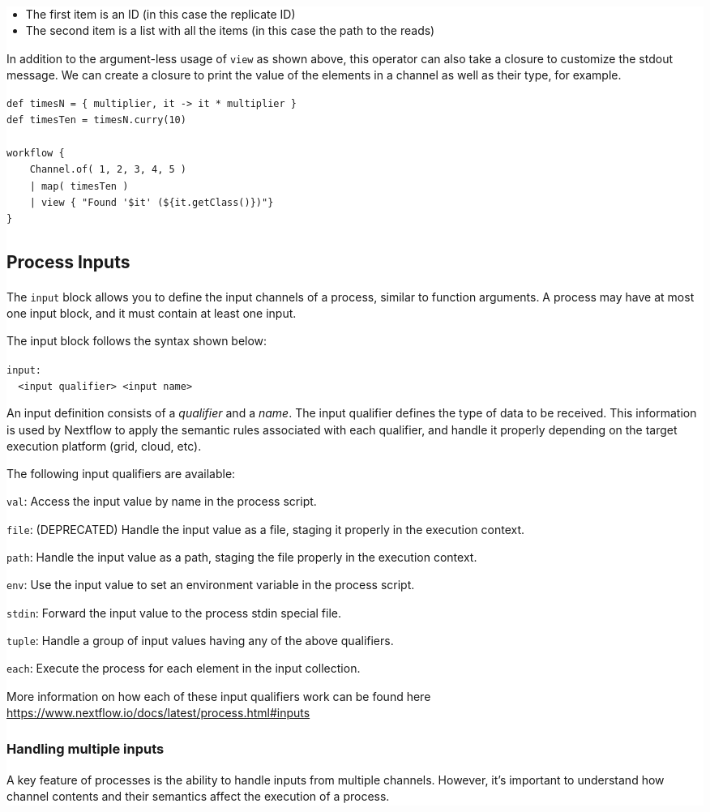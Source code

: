 - The first item is an ID (in this case the replicate ID)
- The second item is a list with all the items (in this case the path to the reads)

In addition to the argument-less usage of `view` as shown above, this operator can also take a closure to customize the stdout message. We can create a closure to print the value of the elements in a channel as well as their type, for example.

```nextflow
def timesN = { multiplier, it -> it * multiplier }
def timesTen = timesN.curry(10)

workflow {
    Channel.of( 1, 2, 3, 4, 5 )
    | map( timesTen )
    | view { "Found '$it' (${it.getClass()})"}
}
```

## Process Inputs

The `input` block allows you to define the input channels of a process, similar to function arguments. A process may have at most one input block, and it must contain at least one input.

The input block follows the syntax shown below:

```nextflow
input:
  <input qualifier> <input name>
```

An input definition consists of a _qualifier_ and a _name_. The input qualifier defines the type of data to be received. This information is used by Nextflow to apply the semantic rules associated with each qualifier, and handle it properly depending on the target execution platform (grid, cloud, etc).

The following input qualifiers are available:

`val`: Access the input value by name in the process script.

`file`: (DEPRECATED) Handle the input value as a file, staging it properly in the execution context.

`path`: Handle the input value as a path, staging the file properly in the execution context.

`env`: Use the input value to set an environment variable in the process script.

`stdin`: Forward the input value to the process stdin special file.

`tuple`: Handle a group of input values having any of the above qualifiers.

`each`: Execute the process for each element in the input collection.

More information on how each of these input qualifiers work can be found here https://www.nextflow.io/docs/latest/process.html#inputs

### Handling multiple inputs

A key feature of processes is the ability to handle inputs from multiple channels. However, it’s important to understand how channel contents and their semantics affect the execution of a process.

